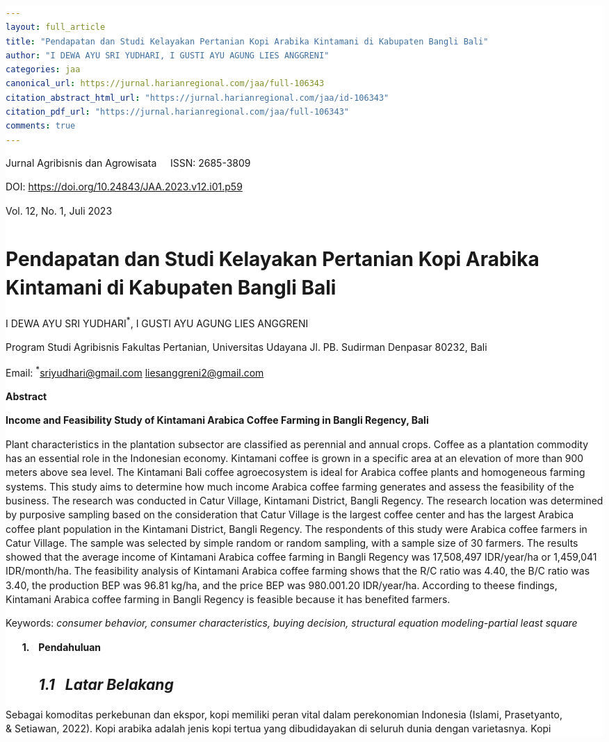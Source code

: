 ```yaml
---
layout: full_article
title: "Pendapatan dan Studi Kelayakan Pertanian Kopi Arabika Kintamani di Kabupaten Bangli Bali"
author: "I DEWA AYU SRI YUDHARI, I GUSTI AYU AGUNG LIES ANGGRENI"
categories: jaa
canonical_url: https://jurnal.harianregional.com/jaa/full-106343 
citation_abstract_html_url: "https://jurnal.harianregional.com/jaa/id-106343"
citation_pdf_url: "https://jurnal.harianregional.com/jaa/full-106343"  
comments: true
---
```


<p><span class="font0">Jurnal Agribisnis dan Agrowisata &nbsp;&nbsp;&nbsp;&nbsp;ISSN: 2685-3809</span></p>
<p><span class="font0">DOI: </span><a href="https://doi.org/10.24843/JAA.2023.v12.i01.p59"><span class="font0">https://doi.org/10.24843/JAA.2023.v12.i01.p59</span></a></p>
<p><span class="font0">Vol. 12, No. 1, Juli 2023</span></p><a name="caption1"></a>
<h1><a name="bookmark0"></a><span class="font2" style="font-weight:bold;"><a name="bookmark1"></a>Pendapatan dan Studi Kelayakan Pertanian Kopi Arabika Kintamani di Kabupaten Bangli Bali</span></h1>
<p><span class="font1">I DEWA AYU SRI YUDHARI<sup>*</sup>, I GUSTI AYU AGUNG LIES ANGGRENI</span></p>
<p><span class="font1">Program Studi Agribisnis Fakultas Pertanian, Universitas Udayana Jl. PB. Sudirman Denpasar 80232, Bali</span></p>
<p><span class="font1">Email: <sup>*</sup></span><a href="mailto:sriyudhari@gmail.com"><span class="font1">sriyudhari@gmail.com</span></a><span class="font1"> </span><a href="mailto:liesanggreni2@gmail.com"><span class="font1">liesanggreni2@gmail.com</span></a></p>
<p><span class="font1" style="font-weight:bold;">Abstract</span></p>
<p><span class="font1" style="font-weight:bold;">Income and Feasibility Study of Kintamani Arabica Coffee Farming in Bangli Regency, Bali</span></p>
<p><span class="font1">Plant characteristics in the plantation subsector are classified as perennial and annual crops. Coffee as a plantation commodity has an essential role in the Indonesian economy. Kintamani coffee is grown in a specific area at an elevation of more than 900 meters above sea level. The Kintamani Bali coffee agroecosystem is ideal for Arabica coffee plants and homogeneous farming systems. This study aims to determine how much income Arabica coffee farming generates and assess the feasibility of the business. The research was conducted in Catur Village, Kintamani District, Bangli Regency. The research location was determined by purposive sampling based on the consideration that Catur Village is the largest coffee center and has the largest Arabica coffee plant population in the Kintamani District, Bangli Regency. The respondents of this study were Arabica coffee farmers in Catur Village. The sample was selected by simple random or random sampling, with a sample size of 30 farmers. The results showed that the average income of Kintamani Arabica coffee farming in Bangli Regency was 17,508,497 IDR/year/ha or 1,459,041 IDR/month/ha. The feasibility analysis of Kintamani Arabica coffee farming shows that the R/C ratio was 4.40, the B/C ratio was 3.40, the production BEP was 96.81 kg/ha, and the price BEP was 980.001.20 IDR/year/ha. According to theese findings, Kintamani Arabica coffee farming in Bangli Regency is feasible because it has benefited farmers.</span></p>
<p><span class="font1">Keywords: </span><span class="font1" style="font-style:italic;">consumer behavior, consumer characteristics, buying decision, structural equation modeling-partial least square</span></p>
<ul style="list-style:none;"><li>
<p><span class="font1" style="font-weight:bold;">1. &nbsp;&nbsp;&nbsp;Pendahuluan</span></p>
<ul style="list-style:none;">
<li>
<h2><a name="bookmark2"></a><span class="font1" style="font-weight:bold;font-style:italic;"><a name="bookmark3"></a>1.1 &nbsp;&nbsp;Latar Belakang</span></h2></li></ul></li></ul>
<p><span class="font1">Sebagai komoditas perkebunan dan ekspor, kopi memiliki peran vital dalam perekonomian Indonesia (Islami, Prasetyanto, &amp;&nbsp;Setiawan, 2022). Kopi arabika adalah jenis kopi tertua yang dibudidayakan di seluruh dunia dengan varietasnya. Kopi</span></p>